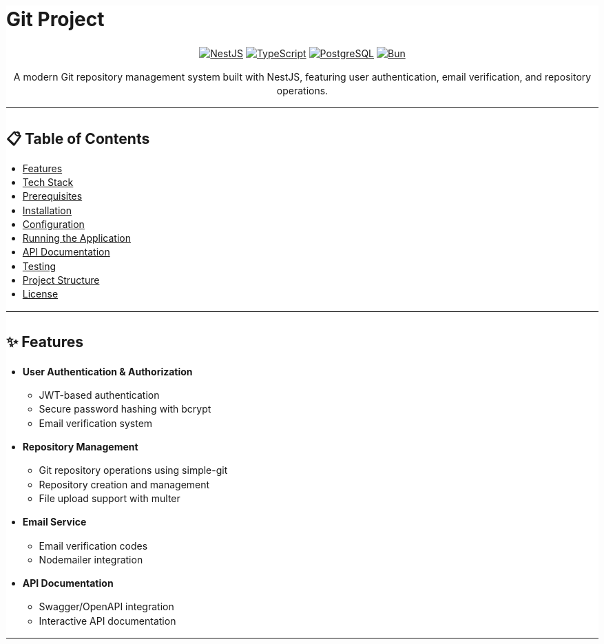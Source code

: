 # Git Project

<div align="center">

[![NestJS](https://img.shields.io/badge/NestJS-E0234E?style=for-the-badge&logo=nestjs&logoColor=white)](https://nestjs.com/)
[![TypeScript](https://img.shields.io/badge/TypeScript-3178C6?style=for-the-badge&logo=typescript&logoColor=white)](https://www.typescriptlang.org/)
[![PostgreSQL](https://img.shields.io/badge/PostgreSQL-336791?style=for-the-badge&logo=postgresql&logoColor=white)](https://www.postgresql.org/)
[![Bun](https://img.shields.io/badge/Bun-000000?style=for-the-badge&logo=bun&logoColor=white)](https://bun.sh/)

A modern Git repository management system built with NestJS, featuring user authentication, email verification, and repository operations.

</div>

---

## 📋 Table of Contents

- [Features](#-features)
- [Tech Stack](#-tech-stack)
- [Prerequisites](#-prerequisites)
- [Installation](#-installation)
- [Configuration](#-configuration)
- [Running the Application](#-running-the-application)
- [API Documentation](#-api-documentation)
- [Testing](#-testing)
- [Project Structure](#-project-structure)
- [License](#-license)

---

## ✨ Features

- **User Authentication & Authorization**
  - JWT-based authentication
  - Secure password hashing with bcrypt
  - Email verification system

- **Repository Management**
  - Git repository operations using simple-git
  - Repository creation and management
  - File upload support with multer

- **Email Service**
  - Email verification codes
  - Nodemailer integration

- **API Documentation**
  - Swagger/OpenAPI integration
  - Interactive API documentation

---